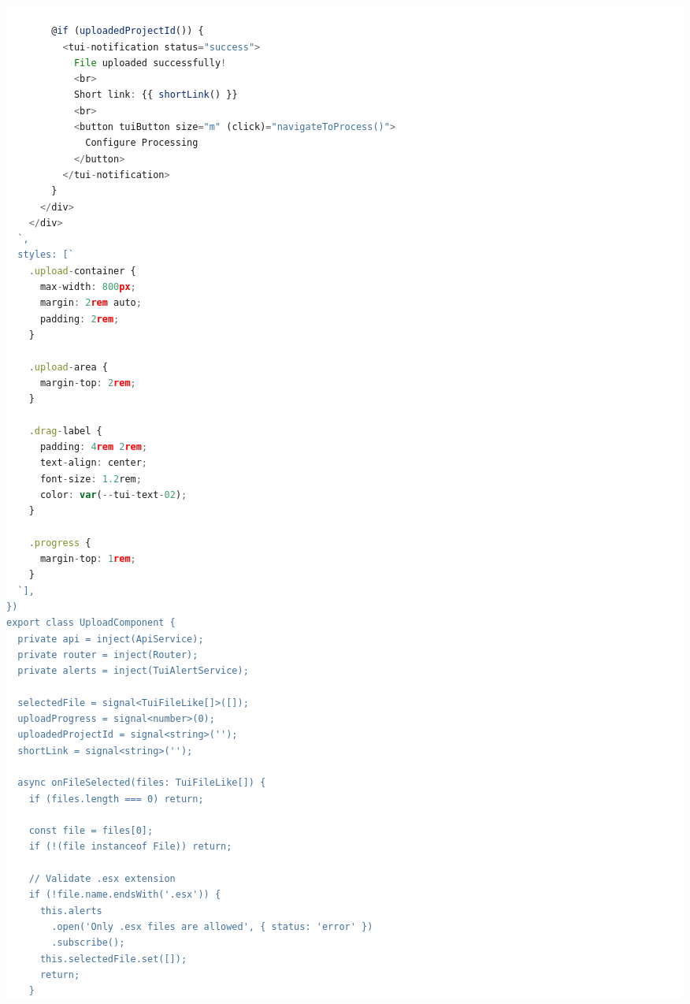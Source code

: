 ```typescript

        @if (uploadedProjectId()) {
          <tui-notification status="success">
            File uploaded successfully!
            <br>
            Short link: {{ shortLink() }}
            <br>
            <button tuiButton size="m" (click)="navigateToProcess()">
              Configure Processing
            </button>
          </tui-notification>
        }
      </div>
    </div>
  `,
  styles: [`
    .upload-container {
      max-width: 800px;
      margin: 2rem auto;
      padding: 2rem;
    }

    .upload-area {
      margin-top: 2rem;
    }

    .drag-label {
      padding: 4rem 2rem;
      text-align: center;
      font-size: 1.2rem;
      color: var(--tui-text-02);
    }

    .progress {
      margin-top: 1rem;
    }
  `],
})
export class UploadComponent {
  private api = inject(ApiService);
  private router = inject(Router);
  private alerts = inject(TuiAlertService);

  selectedFile = signal<TuiFileLike[]>([]);
  uploadProgress = signal<number>(0);
  uploadedProjectId = signal<string>('');
  shortLink = signal<string>('');

  async onFileSelected(files: TuiFileLike[]) {
    if (files.length === 0) return;

    const file = files[0];
    if (!(file instanceof File)) return;

    // Validate .esx extension
    if (!file.name.endsWith('.esx')) {
      this.alerts
        .open('Only .esx files are allowed', { status: 'error' })
        .subscribe();
      this.selectedFile.set([]);
      return;
    }

```